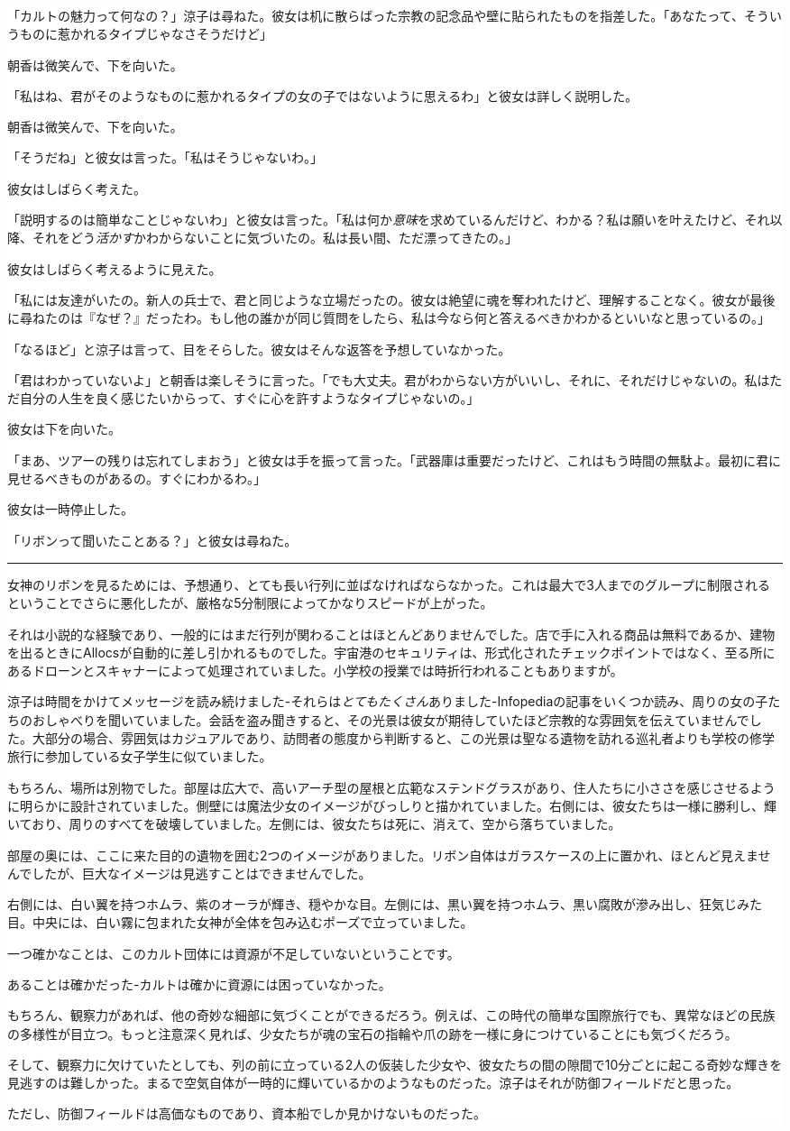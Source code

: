 「カルトの魅力って何なの？」涼子は尋ねた。彼女は机に散らばった宗教の記念品や壁に貼られたものを指差した。「あなたって、そういうものに惹かれるタイプじゃなさそうだけど」

朝香は微笑んで、下を向いた。

「私はね、君がそのようなものに惹かれるタイプの女の子ではないように思えるわ」と彼女は詳しく説明した。

朝香は微笑んで、下を向いた。

「そうだね」と彼女は言った。「私はそうじゃないわ。」

彼女はしばらく考えた。

「説明するのは簡単なことじゃないわ」と彼女は言った。「私は何か*意味*を求めているんだけど、わかる？私は願いを叶えたけど、それ以降、それをどう*活かす*かわからないことに気づいたの。私は長い間、ただ漂ってきたの。」

彼女はしばらく考えるように見えた。

「私には友達がいたの。新人の兵士で、君と同じような立場だったの。彼女は絶望に魂を奪われたけど、理解することなく。彼女が最後に尋ねたのは『なぜ？』だったわ。もし他の誰かが同じ質問をしたら、私は今なら何と答えるべきかわかるといいなと思っているの。」

「なるほど」と涼子は言って、目をそらした。彼女はそんな返答を予想していなかった。

「君はわかっていないよ」と朝香は楽しそうに言った。「でも大丈夫。君がわからない方がいいし、それに、それだけじゃないの。私はただ自分の人生を良く感じたいからって、すぐに心を許すようなタイプじゃないの。」

彼女は下を向いた。

「まあ、ツアーの残りは忘れてしまおう」と彼女は手を振って言った。「武器庫は重要だったけど、これはもう時間の無駄よ。最初に君に見せるべきものがあるの。すぐにわかるわ。」

彼女は一時停止した。

「リボンって聞いたことある？」と彼女は尋ねた。

***

女神のリボンを見るためには、予想通り、とても長い行列に並ばなければならなかった。これは最大で3人までのグループに制限されるということでさらに悪化したが、厳格な5分制限によってかなりスピードが上がった。

それは小説的な経験であり、一般的にはまだ行列が関わることはほとんどありませんでした。店で手に入れる商品は無料であるか、建物を出るときにAllocsが自動的に差し引かれるものでした。宇宙港のセキュリティは、形式化されたチェックポイントではなく、至る所にあるドローンとスキャナーによって処理されていました。小学校の授業では時折行われることもありますが。

涼子は時間をかけてメッセージを読み続けました-それらは*とてもたくさん*ありました-Infopediaの記事をいくつか読み、周りの女の子たちのおしゃべりを聞いていました。会話を盗み聞きすると、その光景は彼女が期待していたほど宗教的な雰囲気を伝えていませんでした。大部分の場合、雰囲気はカジュアルであり、訪問者の態度から判断すると、この光景は聖なる遺物を訪れる巡礼者よりも学校の修学旅行に参加している女子学生に似ていました。

もちろん、場所は別物でした。部屋は広大で、高いアーチ型の屋根と広範なステンドグラスがあり、住人たちに小ささを感じさせるように明らかに設計されていました。側壁には魔法少女のイメージがびっしりと描かれていました。右側には、彼女たちは一様に勝利し、輝いており、周りのすべてを破壊していました。左側には、彼女たちは死に、消えて、空から落ちていました。

部屋の奥には、ここに来た目的の遺物を囲む2つのイメージがありました。リボン自体はガラスケースの上に置かれ、ほとんど見えませんでしたが、巨大なイメージは見逃すことはできませんでした。

右側には、白い翼を持つホムラ、紫のオーラが輝き、穏やかな目。左側には、黒い翼を持つホムラ、黒い腐敗が滲み出し、狂気じみた目。中央には、白い霧に包まれた女神が全体を包み込むポーズで立っていました。

一つ確かなことは、このカルト団体には資源が不足していないということです。

あることは確かだった-カルトは確かに資源には困っていなかった。

もちろん、観察力があれば、他の奇妙な細部に気づくことができるだろう。例えば、この時代の簡単な国際旅行でも、異常なほどの民族の多様性が目立つ。もっと注意深く見れば、少女たちが魂の宝石の指輪や爪の跡を一様に身につけていることにも気づくだろう。

そして、観察力に欠けていたとしても、列の前に立っている2人の仮装した少女や、彼女たちの間の隙間で10分ごとに起こる奇妙な輝きを見逃すのは難しかった。まるで空気自体が一時的に輝いているかのようなものだった。涼子はそれが防御フィールドだと思った。

ただし、防御フィールドは高価なものであり、資本船でしか見かけないものだった。
